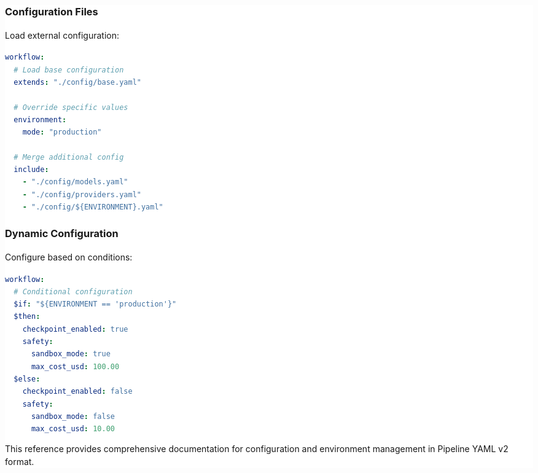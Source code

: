 ### Configuration Files

Load external configuration:

```yaml
workflow:
  # Load base configuration
  extends: "./config/base.yaml"
  
  # Override specific values
  environment:
    mode: "production"
  
  # Merge additional config
  include:
    - "./config/models.yaml"
    - "./config/providers.yaml"
    - "./config/${ENVIRONMENT}.yaml"
```

### Dynamic Configuration

Configure based on conditions:

```yaml
workflow:
  # Conditional configuration
  $if: "${ENVIRONMENT == 'production'}"
  $then:
    checkpoint_enabled: true
    safety:
      sandbox_mode: true
      max_cost_usd: 100.00
  $else:
    checkpoint_enabled: false
    safety:
      sandbox_mode: false
      max_cost_usd: 10.00
```

This reference provides comprehensive documentation for configuration and environment management in Pipeline YAML v2 format.
